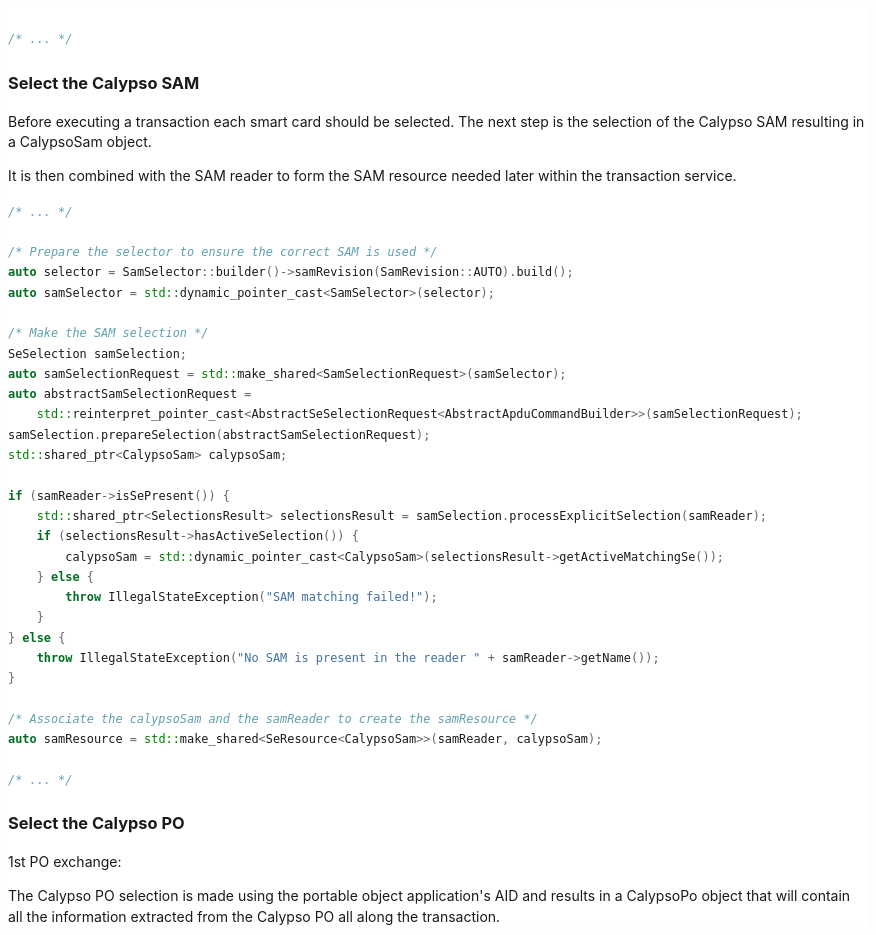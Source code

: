 ```cpp

/* ... */
```

### Select the Calypso SAM

Before executing a transaction each smart card should be selected. The
next step is the selection of the Calypso SAM resulting in a
CalypsoSam object.

It is then combined with the SAM reader to form the SAM resource needed
later within the transaction service.

```cpp
/* ... */

/* Prepare the selector to ensure the correct SAM is used */
auto selector = SamSelector::builder()->samRevision(SamRevision::AUTO).build();
auto samSelector = std::dynamic_pointer_cast<SamSelector>(selector);

/* Make the SAM selection */
SeSelection samSelection;
auto samSelectionRequest = std::make_shared<SamSelectionRequest>(samSelector);
auto abstractSamSelectionRequest =
    std::reinterpret_pointer_cast<AbstractSeSelectionRequest<AbstractApduCommandBuilder>>(samSelectionRequest);
samSelection.prepareSelection(abstractSamSelectionRequest);
std::shared_ptr<CalypsoSam> calypsoSam;

if (samReader->isSePresent()) {
    std::shared_ptr<SelectionsResult> selectionsResult = samSelection.processExplicitSelection(samReader);
    if (selectionsResult->hasActiveSelection()) {
        calypsoSam = std::dynamic_pointer_cast<CalypsoSam>(selectionsResult->getActiveMatchingSe());
    } else {
        throw IllegalStateException("SAM matching failed!");
    }
} else {
    throw IllegalStateException("No SAM is present in the reader " + samReader->getName());
}

/* Associate the calypsoSam and the samReader to create the samResource */
auto samResource = std::make_shared<SeResource<CalypsoSam>>(samReader, calypsoSam);

/* ... */
```

### Select the Calypso PO

1st PO exchange:

The Calypso PO selection is made using the portable object application's AID
and results in a CalypsoPo object that will contain all the information extracted
from the Calypso PO all along the transaction.

